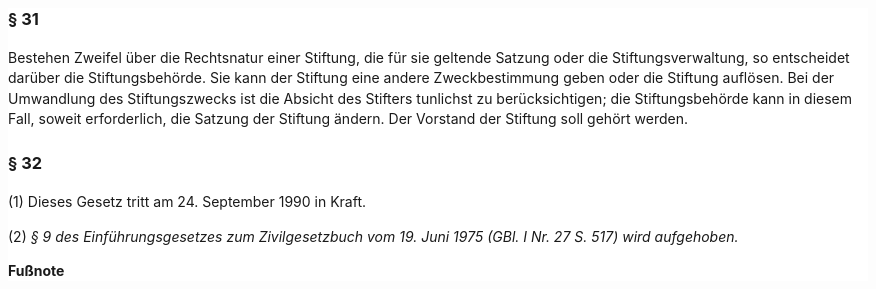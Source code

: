 <span id="DDNR014830990BJNE004100307.html"></span>

### § 31  

<div>

<div class="jnhtml">

<div>

<div class="jurAbsatz">

Bestehen Zweifel über die Rechtsnatur einer Stiftung, die für sie
geltende Satzung oder die Stiftungsverwaltung, so entscheidet darüber
die Stiftungsbehörde. Sie kann der Stiftung eine andere Zweckbestimmung
geben oder die Stiftung auflösen. Bei der Umwandlung des Stiftungszwecks
ist die Absicht des Stifters tunlichst zu berücksichtigen; die
Stiftungsbehörde kann in diesem Fall, soweit erforderlich, die Satzung
der Stiftung ändern. Der Vorstand der Stiftung soll gehört werden.

</div>

</div>

</div>

</div>

<span id="DDNR014830990BJNE004200307.html"></span>

### § 32  

<div>

<div class="jnhtml">

<div>

<div class="jurAbsatz">

(1) Dieses Gesetz tritt am 24. September 1990 in Kraft.

</div>

<div class="jurAbsatz">

(2) <span style="font-style:italic;">§ 9 des Einführungsgesetzes zum
Zivilgesetzbuch vom 19. Juni 1975 (GBl. I Nr. 27 S. 517) wird
aufgehoben.</span>

</div>

</div>

</div>

</div>

<div>

  
**Fußnote**
